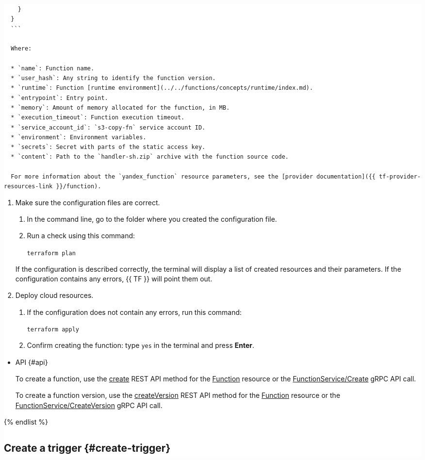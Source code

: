        }
      }
      ```

      Where:

      * `name`: Function name.
      * `user_hash`: Any string to identify the function version.
      * `runtime`: Function [runtime environment](../../functions/concepts/runtime/index.md).
      * `entrypoint`: Entry point.
      * `memory`: Amount of memory allocated for the function, in MB.
      * `execution_timeout`: Function execution timeout.
      * `service_account_id`: `s3-copy-fn` service account ID.
      * `environment`: Environment variables.
      * `secrets`: Secret with parts of the static access key.
      * `content`: Path to the `handler-sh.zip` archive with the function source code.

      For more information about the `yandex_function` resource parameters, see the [provider documentation]({{ tf-provider-resources-link }}/function).

  1. Make sure the configuration files are correct.

      1. In the command line, go to the folder where you created the configuration file.
      1. Run a check using this command:

          ```bash
          terraform plan
          ```

      If the configuration is described correctly, the terminal will display a list of created resources and their parameters. If the configuration contains any errors, {{ TF }} will point them out.

  1. Deploy cloud resources.

      1. If the configuration does not contain any errors, run this command:

          ```bash
          terraform apply
          ```

      1. Confirm creating the function: type `yes` in the terminal and press **Enter**.

- API {#api}

  To create a function, use the [create](../../functions/functions/api-ref/Function/create.md) REST API method for the [Function](../../functions/functions/api-ref/Function/index.md) resource or the [FunctionService/Create](../../functions/functions/api-ref/grpc/Function/create.md) gRPC API call.

  To create a function version, use the [createVersion](../../functions/functions/api-ref/Function/createVersion.md) REST API method for the [Function](../../functions/functions/api-ref/Function/index.md) resource or the [FunctionService/CreateVersion](../../functions/functions/api-ref/grpc/Function/createVersion.md) gRPC API call.

{% endlist %}


## Create a trigger {#create-trigger}
